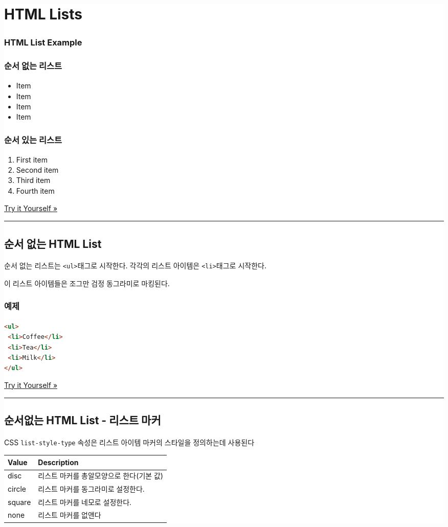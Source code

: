 # HTML Lists

###  HTML List Example

### 순서 없는 리스트

- Item
- Item
- Item
- Item

### 순서 있는 리스트

1. First item
2. Second item
3. Third item
4. Fourth item

[Try it Yourself »](https://www.w3schools.com/html/tryit.asp?filename=tryhtml_lists_intro)

------

## 순서 없는 HTML List

순서 없는 리스트는 `<ul>`태그로 시작한다. 각각의 리스트 아이템은 `<li>`태그로 시작한다.

이 리스트 아이템들은 조그만 검정 동그라미로 마킹된다.

### 예제

```html
<ul>
 <li>Coffee</li>
 <li>Tea</li>
 <li>Milk</li>
</ul>
```

[Try it Yourself »](https://www.w3schools.com/html/tryit.asp?filename=tryhtml_lists_unordered)

------

## 순서없는 HTML List - 리스트 마커

CSS `list-style-type` 속성은 리스트 아이템 마커의 스타일을 정의하는데 사용된다

| Value  | Description                              |
| :----- | :--------------------------------------- |
| disc   | 리스트 마커를 총알모양으로 한다(기본 값) |
| circle | 리스트 마커를 동그라미로 설정한다.       |
| square | 리스트 마커를 네모로 설정한다.           |
| none   | 리스트 마커를 없앤다                     |
